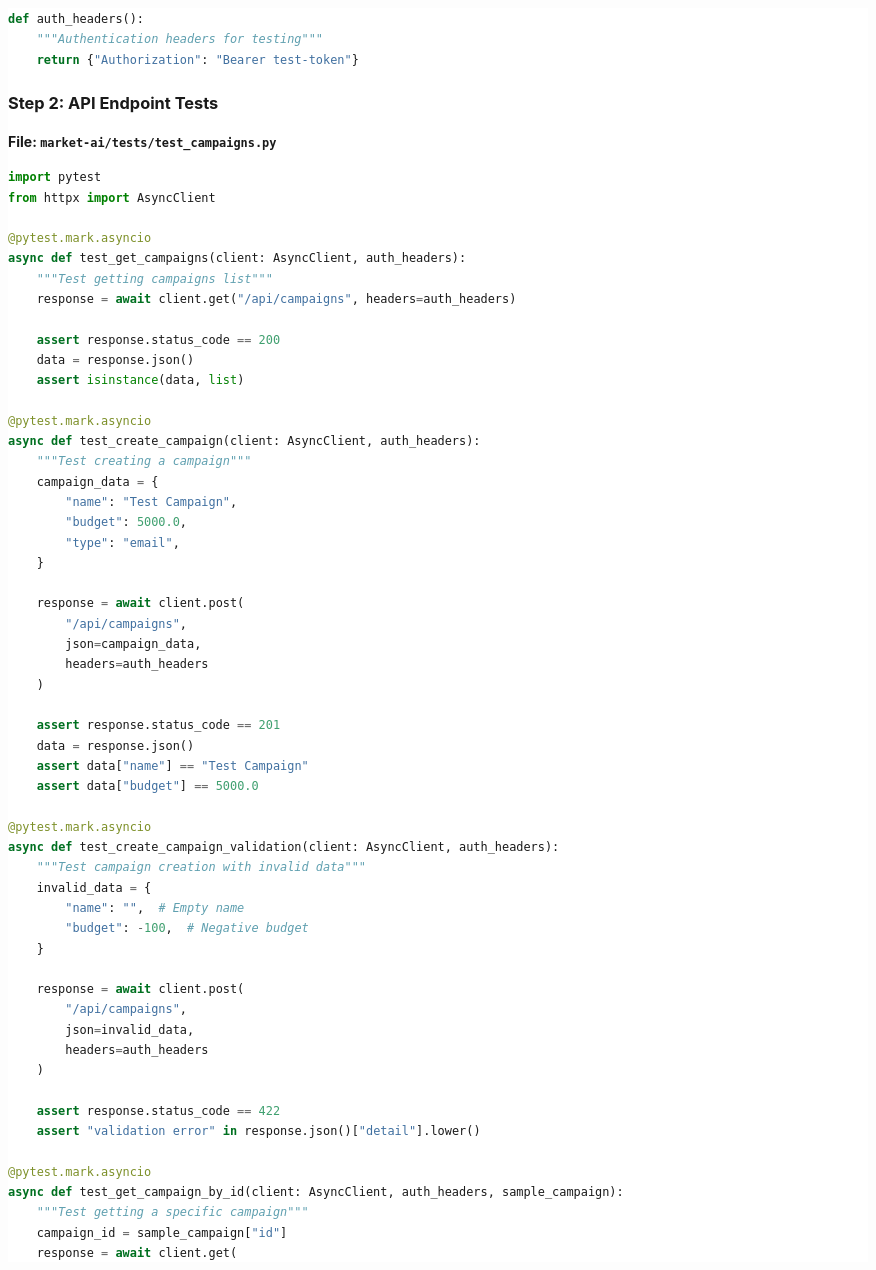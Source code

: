 ```python
def auth_headers():
    """Authentication headers for testing"""
    return {"Authorization": "Bearer test-token"}
```

### Step 2: API Endpoint Tests

**File: `market-ai/tests/test_campaigns.py`**

```python
import pytest
from httpx import AsyncClient

@pytest.mark.asyncio
async def test_get_campaigns(client: AsyncClient, auth_headers):
    """Test getting campaigns list"""
    response = await client.get("/api/campaigns", headers=auth_headers)

    assert response.status_code == 200
    data = response.json()
    assert isinstance(data, list)

@pytest.mark.asyncio
async def test_create_campaign(client: AsyncClient, auth_headers):
    """Test creating a campaign"""
    campaign_data = {
        "name": "Test Campaign",
        "budget": 5000.0,
        "type": "email",
    }

    response = await client.post(
        "/api/campaigns",
        json=campaign_data,
        headers=auth_headers
    )

    assert response.status_code == 201
    data = response.json()
    assert data["name"] == "Test Campaign"
    assert data["budget"] == 5000.0

@pytest.mark.asyncio
async def test_create_campaign_validation(client: AsyncClient, auth_headers):
    """Test campaign creation with invalid data"""
    invalid_data = {
        "name": "",  # Empty name
        "budget": -100,  # Negative budget
    }

    response = await client.post(
        "/api/campaigns",
        json=invalid_data,
        headers=auth_headers
    )

    assert response.status_code == 422
    assert "validation error" in response.json()["detail"].lower()

@pytest.mark.asyncio
async def test_get_campaign_by_id(client: AsyncClient, auth_headers, sample_campaign):
    """Test getting a specific campaign"""
    campaign_id = sample_campaign["id"]
    response = await client.get(
```